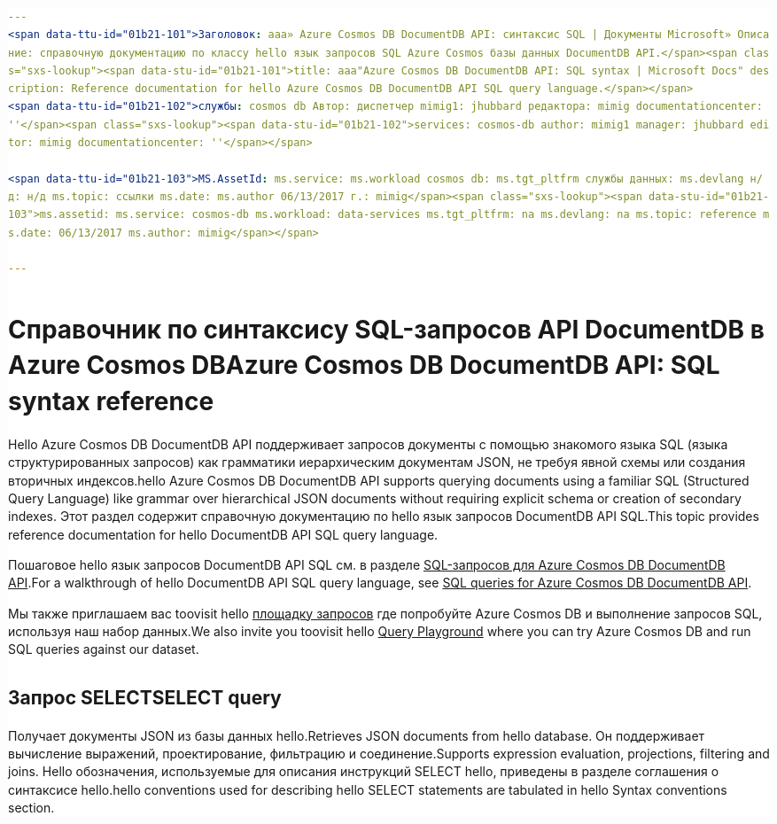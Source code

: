 ```yaml
---
<span data-ttu-id="01b21-101">Заголовок: aaa» Azure Cosmos DB DocumentDB API: синтаксис SQL | Документы Microsoft» Описание: справочную документацию по классу hello язык запросов SQL Azure Cosmos базы данных DocumentDB API.</span><span class="sxs-lookup"><span data-stu-id="01b21-101">title: aaa"Azure Cosmos DB DocumentDB API: SQL syntax | Microsoft Docs" description: Reference documentation for hello Azure Cosmos DB DocumentDB API SQL query language.</span></span>
<span data-ttu-id="01b21-102">службы: cosmos db Автор: диспетчер mimig1: jhubbard редактора: mimig documentationcenter: ''</span><span class="sxs-lookup"><span data-stu-id="01b21-102">services: cosmos-db author: mimig1 manager: jhubbard editor: mimig documentationcenter: ''</span></span>

<span data-ttu-id="01b21-103">MS.AssetId: ms.service: ms.workload cosmos db: ms.tgt_pltfrm службы данных: ms.devlang н/д: н/д ms.topic: ссылки ms.date: ms.author 06/13/2017 г.: mimig</span><span class="sxs-lookup"><span data-stu-id="01b21-103">ms.assetid: ms.service: cosmos-db ms.workload: data-services ms.tgt_pltfrm: na ms.devlang: na ms.topic: reference ms.date: 06/13/2017 ms.author: mimig</span></span>

---
```


# <a name="azure-cosmos-db-documentdb-api-sql-syntax-reference"></a><span data-ttu-id="01b21-104">Справочник по синтаксису SQL-запросов API DocumentDB в Azure Cosmos DB</span><span class="sxs-lookup"><span data-stu-id="01b21-104">Azure Cosmos DB DocumentDB API: SQL syntax reference</span></span>

<span data-ttu-id="01b21-105">Hello Azure Cosmos DB DocumentDB API поддерживает запросов документы с помощью знакомого языка SQL (языка структурированных запросов) как грамматики иерархическим документам JSON, не требуя явной схемы или создания вторичных индексов.</span><span class="sxs-lookup"><span data-stu-id="01b21-105">hello Azure Cosmos DB DocumentDB API supports querying documents using a familiar SQL (Structured Query Language) like grammar over hierarchical JSON documents without requiring explicit schema or creation of secondary indexes.</span></span> <span data-ttu-id="01b21-106">Этот раздел содержит справочную документацию по hello язык запросов DocumentDB API SQL.</span><span class="sxs-lookup"><span data-stu-id="01b21-106">This topic provides reference documentation for hello DocumentDB API SQL query language.</span></span>

<span data-ttu-id="01b21-107">Пошаговое hello язык запросов DocumentDB API SQL см. в разделе [SQL-запросов для Azure Cosmos DB DocumentDB API](documentdb-sql-query.md).</span><span class="sxs-lookup"><span data-stu-id="01b21-107">For a walkthrough of hello DocumentDB API SQL query language, see [SQL queries for Azure Cosmos DB DocumentDB API](documentdb-sql-query.md).</span></span>  
  
<span data-ttu-id="01b21-108">Мы также приглашаем вас toovisit hello [площадку запросов](http://www.documentdb.com/sql/demo) где попробуйте Azure Cosmos DB и выполнение запросов SQL, используя наш набор данных.</span><span class="sxs-lookup"><span data-stu-id="01b21-108">We also invite you toovisit hello [Query Playground](http://www.documentdb.com/sql/demo) where you can try Azure Cosmos DB and run SQL queries against our dataset.</span></span>  
  
## <a name="select-query"></a><span data-ttu-id="01b21-109">Запрос SELECT</span><span class="sxs-lookup"><span data-stu-id="01b21-109">SELECT query</span></span>  
<span data-ttu-id="01b21-110">Получает документы JSON из базы данных hello.</span><span class="sxs-lookup"><span data-stu-id="01b21-110">Retrieves JSON documents from hello database.</span></span> <span data-ttu-id="01b21-111">Он поддерживает вычисление выражений, проектирование, фильтрацию и соединение.</span><span class="sxs-lookup"><span data-stu-id="01b21-111">Supports expression evaluation, projections, filtering and joins.</span></span>  <span data-ttu-id="01b21-112">Hello обозначения, используемые для описания инструкций SELECT hello, приведены в разделе соглашения о синтаксисе hello.</span><span class="sxs-lookup"><span data-stu-id="01b21-112">hello conventions used for describing hello SELECT statements are tabulated in hello Syntax conventions section.</span></span>  
  